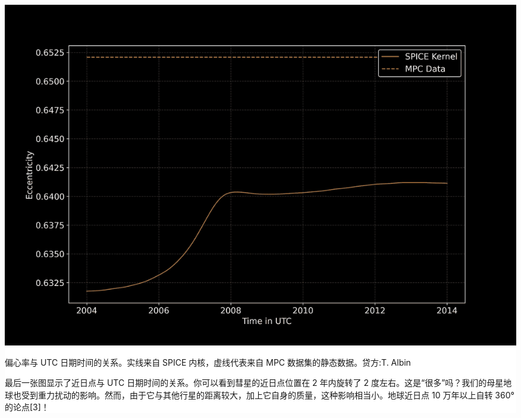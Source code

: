 ![](img/ca79a5436c9c0135c16a081844a7e079.png)

偏心率与 UTC 日期时间的关系。实线来自 SPICE 内核，虚线代表来自 MPC 数据集的静态数据。贷方:T. Albin

最后一张图显示了近日点与 UTC 日期时间的关系。你可以看到彗星的近日点位置在 2 年内旋转了 2 度左右。这是“很多”吗？我们的母星地球也受到重力扰动的影响。然而，由于它与其他行星的距离较大，加上它自身的质量，这种影响相当小。地球近日点 10 万年以上自转 360°的论点[3]！
